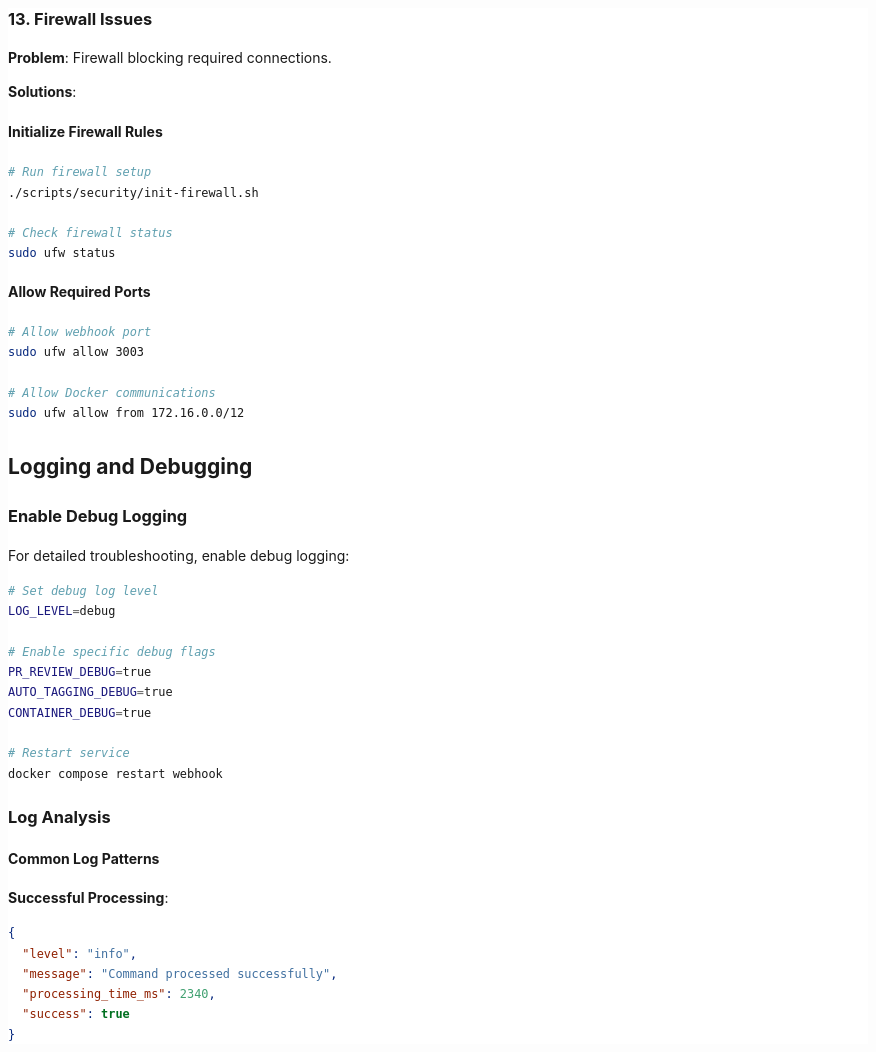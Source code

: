 ### 13. Firewall Issues

**Problem**: Firewall blocking required connections.

**Solutions**:

#### Initialize Firewall Rules
```bash
# Run firewall setup
./scripts/security/init-firewall.sh

# Check firewall status
sudo ufw status
```

#### Allow Required Ports
```bash
# Allow webhook port
sudo ufw allow 3003

# Allow Docker communications
sudo ufw allow from 172.16.0.0/12
```

## Logging and Debugging

### Enable Debug Logging

For detailed troubleshooting, enable debug logging:

```bash
# Set debug log level
LOG_LEVEL=debug

# Enable specific debug flags
PR_REVIEW_DEBUG=true
AUTO_TAGGING_DEBUG=true
CONTAINER_DEBUG=true

# Restart service
docker compose restart webhook
```

### Log Analysis

#### Common Log Patterns

**Successful Processing**:
```json
{
  "level": "info",
  "message": "Command processed successfully",
  "processing_time_ms": 2340,
  "success": true
}
```
